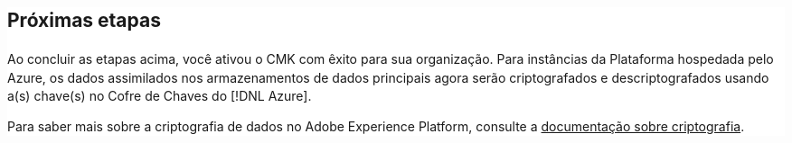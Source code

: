 ## Próximas etapas

Ao concluir as etapas acima, você ativou o CMK com êxito para sua organização. Para instâncias da Plataforma hospedada pelo Azure, os dados assimilados nos armazenamentos de dados principais agora serão criptografados e descriptografados usando a(s) chave(s) no Cofre de Chaves do [!DNL Azure].

Para saber mais sobre a criptografia de dados no Adobe Experience Platform, consulte a [documentação sobre criptografia](../../encryption.md).
